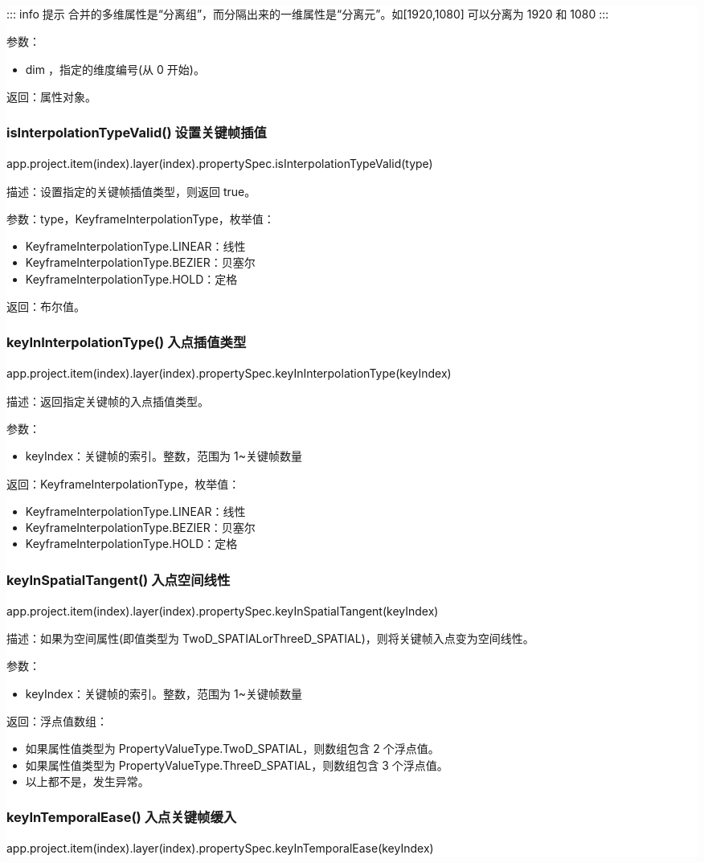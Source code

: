 ::: info 提示
合并的多维属性是“分离组”，而分隔出来的一维属性是“分离元”。如[1920,1080] 可以分离为 1920 和 1080
:::

参数：

- dim ，指定的维度编号(从 0 开始)。

返回：属性对象。

### isInterpolationTypeValid() 设置关键帧插值

app.project.item(index).layer(index).propertySpec.isInterpolationTypeValid(type)

描述：设置指定的关键帧插值类型，则返回 true。

参数：type，KeyframeInterpolationType，枚举值：

- KeyframeInterpolationType.LINEAR：线性
- KeyframeInterpolationType.BEZIER：贝塞尔
- KeyframeInterpolationType.HOLD：定格

返回：布尔值。

### keyInInterpolationType() 入点插值类型

app.project.item(index).layer(index).propertySpec.keyInInterpolationType(keyIndex)

描述：返回指定关键帧的入点插值类型。

参数：

- keyIndex：关键帧的索引。整数，范围为 1~关键帧数量

返回：KeyframeInterpolationType，枚举值：

- KeyframeInterpolationType.LINEAR：线性
- KeyframeInterpolationType.BEZIER：贝塞尔
- KeyframeInterpolationType.HOLD：定格

### keyInSpatialTangent() 入点空间线性

app.project.item(index).layer(index).propertySpec.keyInSpatialTangent(keyIndex)

描述：如果为空间属性(即值类型为 TwoD_SPATIALorThreeD_SPATIAL)，则将关键帧入点变为空间线性。

参数：

- keyIndex：关键帧的索引。整数，范围为 1~关键帧数量

返回：浮点值数组：

- 如果属性值类型为 PropertyValueType.TwoD_SPATIAL，则数组包含 2 个浮点值。
- 如果属性值类型为 PropertyValueType.ThreeD_SPATIAL，则数组包含 3 个浮点值。
- 以上都不是，发生异常。

### keyInTemporalEase() 入点关键帧缓入

app.project.item(index).layer(index).propertySpec.keyInTemporalEase(keyIndex)
